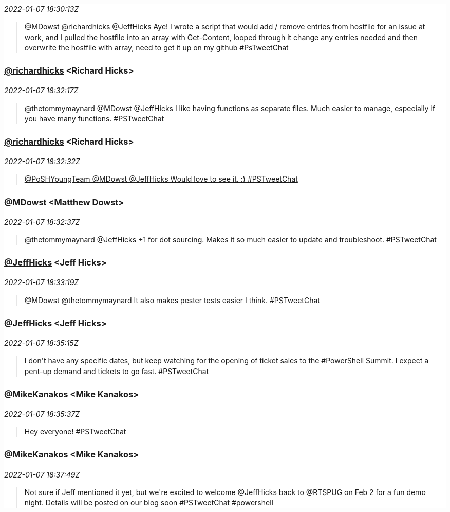 *2022-01-07 18:30:13Z*
> [@MDowst @richardhicks @JeffHicks Aye! I wrote a script that would add / remove entries from hostfile for an issue at work, and I pulled the hostfile into an array with Get-Content, looped through it change any entries needed and then overwrite the hostfile with array, need to get it up on my github #PsTweetChat](https://twitter.com/PoSHYoungTeam/status/1479520766035218433)

### [@richardhicks](https://twitter.com/richardhicks) \<Richard Hicks\>

*2022-01-07 18:32:17Z*
> [@thetommymaynard @MDowst @JeffHicks I like having functions as separate files. Much easier to manage, especially if you have many functions. #PSTweetChat](https://twitter.com/richardhicks/status/1479521288041353218)

### [@richardhicks](https://twitter.com/richardhicks) \<Richard Hicks\>

*2022-01-07 18:32:32Z*
> [@PoSHYoungTeam @MDowst @JeffHicks Would love to see it. :) #PSTweetChat](https://twitter.com/richardhicks/status/1479521349253013504)

### [@MDowst](https://twitter.com/MDowst) \<Matthew Dowst\>

*2022-01-07 18:32:37Z*
> [@thetommymaynard @JeffHicks +1 for dot sourcing. Makes it so much easier to update and troubleshoot. #PSTweetChat](https://twitter.com/MDowst/status/1479521370446839808)

### [@JeffHicks](https://twitter.com/JeffHicks) \<Jeff Hicks\>

*2022-01-07 18:33:19Z*
> [@MDowst @thetommymaynard It also makes pester tests easier I think. #PSTweetChat](https://twitter.com/JeffHicks/status/1479521546624458753)

### [@JeffHicks](https://twitter.com/JeffHicks) \<Jeff Hicks\>

*2022-01-07 18:35:15Z*
> [I don't have any specific dates, but keep watching for the opening of ticket sales to the #PowerShell Summit. I expect a pent-up demand and tickets to go fast. #PSTweetChat](https://twitter.com/JeffHicks/status/1479522032148701188)

### [@MikeKanakos](https://twitter.com/MikeKanakos) \<Mike Kanakos\>

*2022-01-07 18:35:37Z*
> [Hey everyone! #PSTweetChat](https://twitter.com/MikeKanakos/status/1479522124809318410)

### [@MikeKanakos](https://twitter.com/MikeKanakos) \<Mike Kanakos\>

*2022-01-07 18:37:49Z*
> [Not sure if Jeff mentioned it yet, but we're excited to welcome @JeffHicks back to @RTSPUG on Feb 2 for a fun demo night. Details will be posted on our blog soon #PSTweetChat #powershell](https://twitter.com/MikeKanakos/status/1479522680839852033)
